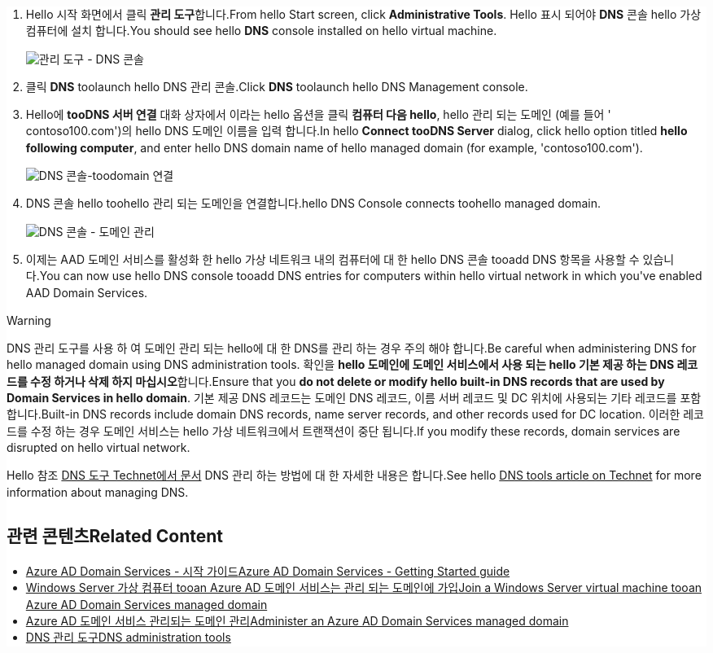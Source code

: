 1. <span data-ttu-id="beaa7-155">Hello 시작 화면에서 클릭 **관리 도구**합니다.</span><span class="sxs-lookup"><span data-stu-id="beaa7-155">From hello Start screen, click **Administrative Tools**.</span></span> <span data-ttu-id="beaa7-156">Hello 표시 되어야 **DNS** 콘솔 hello 가상 컴퓨터에 설치 합니다.</span><span class="sxs-lookup"><span data-stu-id="beaa7-156">You should see hello **DNS** console installed on hello virtual machine.</span></span>

    ![관리 도구 - DNS 콘솔](./media/active-directory-domain-services-admin-guide/install-rsat-dns-tools-installed.png)
2. <span data-ttu-id="beaa7-158">클릭 **DNS** toolaunch hello DNS 관리 콘솔.</span><span class="sxs-lookup"><span data-stu-id="beaa7-158">Click **DNS** toolaunch hello DNS Management console.</span></span>
3. <span data-ttu-id="beaa7-159">Hello에 **tooDNS 서버 연결** 대화 상자에서 이라는 hello 옵션을 클릭 **컴퓨터 다음 hello**, hello 관리 되는 도메인 (예를 들어 ' contoso100.com')의 hello DNS 도메인 이름을 입력 합니다.</span><span class="sxs-lookup"><span data-stu-id="beaa7-159">In hello **Connect tooDNS Server** dialog, click hello option titled **hello following computer**, and enter hello DNS domain name of hello managed domain (for example, 'contoso100.com').</span></span>

    ![DNS 콘솔-toodomain 연결](./media/active-directory-domain-services-admin-guide/dns-console-connect-to-domain.png)
4. <span data-ttu-id="beaa7-161">DNS 콘솔 hello toohello 관리 되는 도메인을 연결합니다.</span><span class="sxs-lookup"><span data-stu-id="beaa7-161">hello DNS Console connects toohello managed domain.</span></span>

    ![DNS 콘솔 - 도메인 관리](./media/active-directory-domain-services-admin-guide/dns-console-managed-domain.png)
5. <span data-ttu-id="beaa7-163">이제는 AAD 도메인 서비스를 활성화 한 hello 가상 네트워크 내의 컴퓨터에 대 한 hello DNS 콘솔 tooadd DNS 항목을 사용할 수 있습니다.</span><span class="sxs-lookup"><span data-stu-id="beaa7-163">You can now use hello DNS console tooadd DNS entries for computers within hello virtual network in which you've enabled AAD Domain Services.</span></span>

> [!WARNING]
> <span data-ttu-id="beaa7-164">DNS 관리 도구를 사용 하 여 도메인 관리 되는 hello에 대 한 DNS를 관리 하는 경우 주의 해야 합니다.</span><span class="sxs-lookup"><span data-stu-id="beaa7-164">Be careful when administering DNS for hello managed domain using DNS administration tools.</span></span> <span data-ttu-id="beaa7-165">확인을 **hello 도메인에 도메인 서비스에서 사용 되는 hello 기본 제공 하는 DNS 레코드를 수정 하거나 삭제 하지 마십시오**합니다.</span><span class="sxs-lookup"><span data-stu-id="beaa7-165">Ensure that you **do not delete or modify hello built-in DNS records that are used by Domain Services in hello domain**.</span></span> <span data-ttu-id="beaa7-166">기본 제공 DNS 레코드는 도메인 DNS 레코드, 이름 서버 레코드 및 DC 위치에 사용되는 기타 레코드를 포함합니다.</span><span class="sxs-lookup"><span data-stu-id="beaa7-166">Built-in DNS records include domain DNS records, name server records, and other records used for DC location.</span></span> <span data-ttu-id="beaa7-167">이러한 레코드를 수정 하는 경우 도메인 서비스는 hello 가상 네트워크에서 트랜잭션이 중단 됩니다.</span><span class="sxs-lookup"><span data-stu-id="beaa7-167">If you modify these records, domain services are disrupted on hello virtual network.</span></span>
>
>

<span data-ttu-id="beaa7-168">Hello 참조 [DNS 도구 Technet에서 문서](https://technet.microsoft.com/library/cc753579.aspx) DNS 관리 하는 방법에 대 한 자세한 내용은 합니다.</span><span class="sxs-lookup"><span data-stu-id="beaa7-168">See hello [DNS tools article on Technet](https://technet.microsoft.com/library/cc753579.aspx) for more information about managing DNS.</span></span>

## <a name="related-content"></a><span data-ttu-id="beaa7-169">관련 콘텐츠</span><span class="sxs-lookup"><span data-stu-id="beaa7-169">Related Content</span></span>
* [<span data-ttu-id="beaa7-170">Azure AD Domain Services - 시작 가이드</span><span class="sxs-lookup"><span data-stu-id="beaa7-170">Azure AD Domain Services - Getting Started guide</span></span>](active-directory-ds-getting-started.md)
* [<span data-ttu-id="beaa7-171">Windows Server 가상 컴퓨터 tooan Azure AD 도메인 서비스는 관리 되는 도메인에 가입</span><span class="sxs-lookup"><span data-stu-id="beaa7-171">Join a Windows Server virtual machine tooan Azure AD Domain Services managed domain</span></span>](active-directory-ds-admin-guide-join-windows-vm.md)
* [<span data-ttu-id="beaa7-172">Azure AD 도메인 서비스 관리되는 도메인 관리</span><span class="sxs-lookup"><span data-stu-id="beaa7-172">Administer an Azure AD Domain Services managed domain</span></span>](active-directory-ds-admin-guide-administer-domain.md)
* [<span data-ttu-id="beaa7-173">DNS 관리 도구</span><span class="sxs-lookup"><span data-stu-id="beaa7-173">DNS administration tools</span></span>](https://technet.microsoft.com/library/cc753579.aspx)
